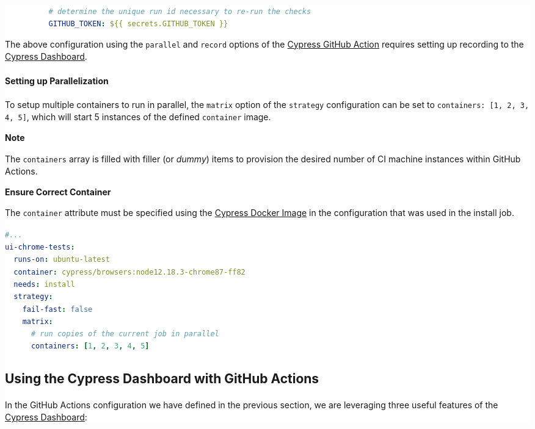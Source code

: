 ```yaml
          # determine the unique run id necessary to re-run the checks
          GITHUB_TOKEN: ${{ secrets.GITHUB_TOKEN }}
```

<Alert type="bolt">

The above configuration using the `parallel` and `record` options of the
[Cypress GitHub Action](https://github.com/marketplace/actions/cypress-io)
requires setting up recording to the
[Cypress Dashboard](https://on.cypress.io/dashboard).

</Alert>

#### Setting up Parallelization

To setup multiple containers to run in parallel, the `matrix` option of the
`strategy` configuration can be set to `containers: [1, 2, 3, 4, 5]`, which will
start 5 instances of the defined `container` image.

<Alert type="info">

<strong class="alert-header">Note</strong>

The `containers` array is filled with filler (or _dummy_) items to provision the
desired number of CI machine instances within GitHub Actions.

</Alert>

<Alert type="warning">

<strong class="alert-header">Ensure Correct Container</strong>

The `container` attribute must be specified using the
[Cypress Docker Image](https://github.com/cypress-io/cypress-docker-images) in
the configuration that was used in the install job.

</Alert>

```yaml
#...
ui-chrome-tests:
  runs-on: ubuntu-latest
  container: cypress/browsers:node12.18.3-chrome87-ff82
  needs: install
  strategy:
    fail-fast: false
    matrix:
      # run copies of the current job in parallel
      containers: [1, 2, 3, 4, 5]
```

## Using the Cypress Dashboard with GitHub Actions

<DocsVideo src="https://youtube.com/embed/Oqq-_QZWzhg"></DocsVideo>

In the GitHub Actions configuration we have defined in the previous section, we
are leveraging three useful features of the
[Cypress Dashboard](https://on.cypress.io/dashboard):
